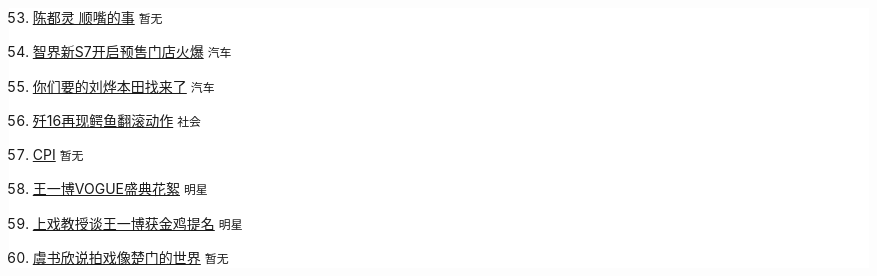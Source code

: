 53. [陈都灵 顺嘴的事](https://m.weibo.cn/search?containerid=100103type%3D1%26t%3D10%26q%3D%E9%99%88%E9%83%BD%E7%81%B5+%E9%A1%BA%E5%98%B4%E7%9A%84%E4%BA%8B&stream_entry_id=31&isnewpage=1&extparam=seat%3D1%26flag%3D0%26cate%3D5001%26stream_entry_id%3D31%26realpos%3D50%26pos%3D51%26band_rank%3D50%26q%3D%25E9%2599%2588%25E9%2583%25BD%25E7%2581%25B5%2520%25E9%25A1%25BA%25E5%2598%25B4%25E7%259A%2584%25E4%25BA%258B%26dgr%3D0%26filter_type%3Drealtimehot%26lcate%3D5001%26c_type%3D31%26display_time%3D1731510453%26pre_seqid%3D1731510453638064186213) `暂无` 

54. [智界新S7开启预售门店火爆](https://m.weibo.cn/search?containerid=100103type%3D1%26t%3D10%26q%3D%23%E6%99%BA%E7%95%8C%E6%96%B0S7%E5%BC%80%E5%90%AF%E9%A2%84%E5%94%AE%E9%97%A8%E5%BA%97%E7%81%AB%E7%88%86%23&stream_entry_id=31&isnewpage=1&extparam=seat%3D1%26q%3D%2523%25E6%2599%25BA%25E7%2595%258C%25E6%2596%25B0S7%25E5%25BC%2580%25E5%2590%25AF%25E9%25A2%2584%25E5%2594%25AE%25E9%2597%25A8%25E5%25BA%2597%25E7%2581%25AB%25E7%2588%2586%2523%26dgr%3D0%26topic_ad%3D1%26adid%3D264007%26c_type%3D31%26cate%3D5001%26is_ad_pos%3D1%26pos%3D3%26lcate%3D5001%26band_rank%3D4%26stream_entry_id%3D31%26filter_type%3Drealtimehot%26display_time%3D1731506719%26pre_seqid%3D1731506719135064087404) `汽车` 

55. [你们要的刘烨本田找来了](https://m.weibo.cn/search?containerid=100103type%3D1%26t%3D10%26q%3D%23%E4%BD%A0%E4%BB%AC%E8%A6%81%E7%9A%84%E5%88%98%E7%83%A8%E6%9C%AC%E7%94%B0%E6%89%BE%E6%9D%A5%E4%BA%86%23&stream_entry_id=31&isnewpage=1&extparam=seat%3D1%26q%3D%2523%25E4%25BD%25A0%25E4%25BB%25AC%25E8%25A6%2581%25E7%259A%2584%25E5%2588%2598%25E7%2583%25A8%25E6%259C%25AC%25E7%2594%25B0%25E6%2589%25BE%25E6%259D%25A5%25E4%25BA%2586%2523%26dgr%3D0%26topic_ad%3D1%26adid%3D264008%26c_type%3D31%26cate%3D5001%26is_ad_pos%3D1%26pos%3D7%26lcate%3D5001%26band_rank%3D7%26stream_entry_id%3D31%26filter_type%3Drealtimehot%26display_time%3D1731506719%26pre_seqid%3D1731506719135064087404) `汽车` 

56. [歼16再现鳄鱼翻滚动作](https://m.weibo.cn/search?containerid=100103type%3D1%26t%3D10%26q%3D%23%E6%AD%BC16%E5%86%8D%E7%8E%B0%E9%B3%84%E9%B1%BC%E7%BF%BB%E6%BB%9A%E5%8A%A8%E4%BD%9C%23&stream_entry_id=31&isnewpage=1&extparam=seat%3D1%26flag%3D1%26q%3D%2523%25E6%25AD%25BC16%25E5%2586%258D%25E7%258E%25B0%25E9%25B3%2584%25E9%25B1%25BC%25E7%25BF%25BB%25E6%25BB%259A%25E5%258A%25A8%25E4%25BD%259C%2523%26dgr%3D0%26filter_type%3Drealtimehot%26c_type%3D31%26cate%3D5001%26realpos%3D10%26lcate%3D5001%26band_rank%3D10%26stream_entry_id%3D31%26pos%3D11%26display_time%3D1731506719%26pre_seqid%3D1731506719135064087404) `社会` 

57. [CPI](https://m.weibo.cn/search?containerid=100103type%3D1%26t%3D10%26q%3DCPI&stream_entry_id=31&isnewpage=1&extparam=seat%3D1%26flag%3D1%26q%3DCPI%26dgr%3D0%26filter_type%3Drealtimehot%26c_type%3D31%26cate%3D5001%26realpos%3D19%26lcate%3D5001%26band_rank%3D19%26stream_entry_id%3D31%26pos%3D20%26display_time%3D1731506719%26pre_seqid%3D1731506719135064087404) `暂无` 

58. [王一博VOGUE盛典花絮](https://m.weibo.cn/search?containerid=100103type%3D1%26t%3D10%26q%3D%23%E7%8E%8B%E4%B8%80%E5%8D%9AVOGUE%E7%9B%9B%E5%85%B8%E8%8A%B1%E7%B5%AE%23&stream_entry_id=31&isnewpage=1&extparam=seat%3D1%26flag%3D1%26q%3D%2523%25E7%258E%258B%25E4%25B8%2580%25E5%258D%259AVOGUE%25E7%259B%259B%25E5%2585%25B8%25E8%258A%25B1%25E7%25B5%25AE%2523%26dgr%3D0%26filter_type%3Drealtimehot%26c_type%3D31%26cate%3D5001%26realpos%3D20%26lcate%3D5001%26band_rank%3D20%26stream_entry_id%3D31%26pos%3D21%26display_time%3D1731506719%26pre_seqid%3D1731506719135064087404) `明星` 

59. [上戏教授谈王一博获金鸡提名](https://m.weibo.cn/search?containerid=100103type%3D1%26t%3D10%26q%3D%23%E4%B8%8A%E6%88%8F%E6%95%99%E6%8E%88%E8%B0%88%E7%8E%8B%E4%B8%80%E5%8D%9A%E8%8E%B7%E9%87%91%E9%B8%A1%E6%8F%90%E5%90%8D%23&stream_entry_id=31&isnewpage=1&extparam=seat%3D1%26flag%3D1%26q%3D%2523%25E4%25B8%258A%25E6%2588%258F%25E6%2595%2599%25E6%258E%2588%25E8%25B0%2588%25E7%258E%258B%25E4%25B8%2580%25E5%258D%259A%25E8%258E%25B7%25E9%2587%2591%25E9%25B8%25A1%25E6%258F%2590%25E5%2590%258D%2523%26dgr%3D0%26filter_type%3Drealtimehot%26c_type%3D31%26cate%3D5001%26realpos%3D31%26lcate%3D5001%26band_rank%3D31%26stream_entry_id%3D31%26pos%3D32%26display_time%3D1731506719%26pre_seqid%3D1731506719135064087404) `明星` 

60. [虞书欣说拍戏像楚门的世界](https://m.weibo.cn/search?containerid=100103type%3D1%26t%3D10%26q%3D%E8%99%9E%E4%B9%A6%E6%AC%A3%E8%AF%B4%E6%8B%8D%E6%88%8F%E5%83%8F%E6%A5%9A%E9%97%A8%E7%9A%84%E4%B8%96%E7%95%8C&stream_entry_id=31&isnewpage=1&extparam=seat%3D1%26flag%3D1%26q%3D%25E8%2599%259E%25E4%25B9%25A6%25E6%25AC%25A3%25E8%25AF%25B4%25E6%258B%258D%25E6%2588%258F%25E5%2583%258F%25E6%25A5%259A%25E9%2597%25A8%25E7%259A%2584%25E4%25B8%2596%25E7%2595%258C%26dgr%3D0%26filter_type%3Drealtimehot%26c_type%3D31%26cate%3D5001%26realpos%3D32%26lcate%3D5001%26band_rank%3D32%26stream_entry_id%3D31%26pos%3D33%26display_time%3D1731506719%26pre_seqid%3D1731506719135064087404) `暂无` 
